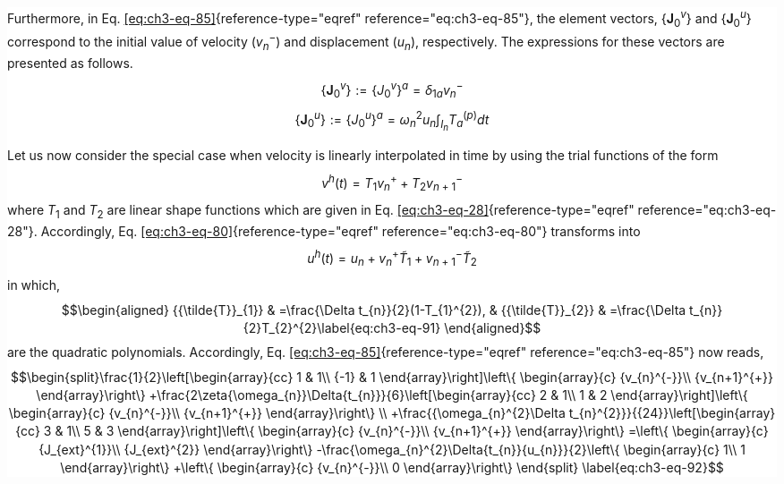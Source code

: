 Furthermore, in Eq.
[\[eq:ch3-eq-85\]](#eq:ch3-eq-85){reference-type="eqref"
reference="eq:ch3-eq-85"}, the element vectors,
$\left\{ {{\mathbf{J}}_{0}^{v}}\right\}$ and
$\left\{ {{\mathbf{J}}_{0}^{u}}\right\}$ correspond to the initial value
of velocity $(v_{n}^{-})$ and displacement $(u_{n})$, respectively. The
expressions for these vectors are presented as follows.
$$\left\{ {{\mathbf{J}}_{0}^{v}}\right\} :={\left\{ {J_{0}^{v}}\right\} ^{a}}={\delta_{1a}}v_{n}^{-}\label{eq:ch3-eq-87}$$
$$\left\{ {{\mathbf{J}}_{0}^{u}}\right\} :={\left\{ {J_{0}^{u}}\right\} ^{a}}=\omega_{n}^{2}{u_{n}}\int_{{I_{n}}}^ {}{T_{a}^{(p)}dt}\label{eq:ch3-eq-88}$$

Let us now consider the special case when velocity is linearly
interpolated in time by using the trial functions of the form
$${v^{h}}(t)={T_{1}}v_{n}^{+}+{T_{2}}v_{n+1}^{-}\label{eq:ch3-eq-89}$$
where $T_{1}$ and $T_{2}$ are linear shape functions which are given in
Eq. [\[eq:ch3-eq-28\]](#eq:ch3-eq-28){reference-type="eqref"
reference="eq:ch3-eq-28"}. Accordingly, Eq.
[\[eq:ch3-eq-80\]](#eq:ch3-eq-80){reference-type="eqref"
reference="eq:ch3-eq-80"} transforms into
$${u^{h}}(t)={u_{n}}+v_{n}^{+}{{\tilde{T}}_{1}}+v_{n+1}^{-}{{\tilde{T}}_{2}}\label{eq:ch3-eq-90}$$
in which, $$\begin{aligned}
{{\tilde{T}}_{1}} & =\frac{\Delta t_{n}}{2}(1-T_{1}^{2}), & {{\tilde{T}}_{2}} & =\frac{\Delta t_{n}}{2}T_{2}^{2}\label{eq:ch3-eq-91}
\end{aligned}$$ are the quadratic polynomials. Accordingly, Eq.
[\[eq:ch3-eq-85\]](#eq:ch3-eq-85){reference-type="eqref"
reference="eq:ch3-eq-85"} now reads,
$$\begin{split}\frac{1}{2}\left[\begin{array}{cc}
1 & 1\\
{-1} & 1
\end{array}\right]\left\{ \begin{array}{c}
{v_{n}^{-}}\\
{v_{n+1}^{+}}
\end{array}\right\} +\frac{2\zeta{\omega_{n}}\Delta{t_{n}}}{6}\left[\begin{array}{cc}
2 & 1\\
1 & 2
\end{array}\right]\left\{ \begin{array}{c}
{v_{n}^{-}}\\
{v_{n+1}^{+}}
\end{array}\right\} \\
+\frac{{\omega_{n}^{2}\Delta t_{n}^{2}}}{{24}}\left[\begin{array}{cc}
3 & 1\\
5 & 3
\end{array}\right]\left\{ \begin{array}{c}
{v_{n}^{-}}\\
{v_{n+1}^{+}}
\end{array}\right\} =\left\{ \begin{array}{c}
{J_{ext}^{1}}\\
{J_{ext}^{2}}
\end{array}\right\} -\frac{\omega_{n}^{2}\Delta{t_{n}}{u_{n}}}{2}\left\{ \begin{array}{c}
1\\
1
\end{array}\right\} +\left\{ \begin{array}{c}
{v_{n}^{-}}\\
0
\end{array}\right\} 
\end{split}
\label{eq:ch3-eq-92}$$
